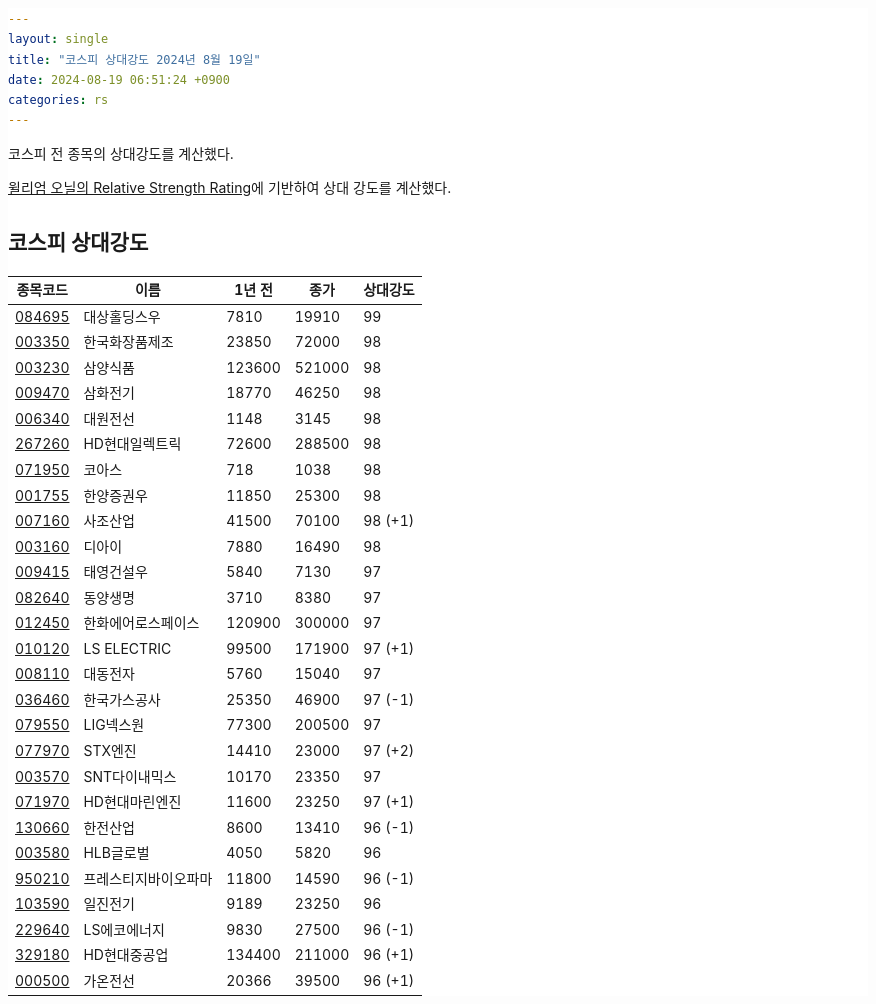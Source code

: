```yaml
---
layout: single
title: "코스피 상대강도 2024년 8월 19일"
date: 2024-08-19 06:51:24 +0900
categories: rs
---
```

코스피 전 종목의 상대강도를 계산했다.

[윌리엄 오닐의 Relative Strength Rating](https://www.williamoneil.com/proprietary-ratings-and-rankings/)에 기반하여 상대 강도를 계산했다.

## 코스피 상대강도

|종목코드|이름|1년 전|종가|상대강도|
|------|---|-----|--|------|
|[084695](https://finance.daum.net/quotes/A084695)|대상홀딩스우|7810|19910|99 |
|[003350](https://finance.daum.net/quotes/A003350)|한국화장품제조|23850|72000|98 |
|[003230](https://finance.daum.net/quotes/A003230)|삼양식품|123600|521000|98 |
|[009470](https://finance.daum.net/quotes/A009470)|삼화전기|18770|46250|98 |
|[006340](https://finance.daum.net/quotes/A006340)|대원전선|1148|3145|98 |
|[267260](https://finance.daum.net/quotes/A267260)|HD현대일렉트릭|72600|288500|98 |
|[071950](https://finance.daum.net/quotes/A071950)|코아스|718|1038|98 |
|[001755](https://finance.daum.net/quotes/A001755)|한양증권우|11850|25300|98 |
|[007160](https://finance.daum.net/quotes/A007160)|사조산업|41500|70100|98 (+1)|
|[003160](https://finance.daum.net/quotes/A003160)|디아이|7880|16490|98 |
|[009415](https://finance.daum.net/quotes/A009415)|태영건설우|5840|7130|97 |
|[082640](https://finance.daum.net/quotes/A082640)|동양생명|3710|8380|97 |
|[012450](https://finance.daum.net/quotes/A012450)|한화에어로스페이스|120900|300000|97 |
|[010120](https://finance.daum.net/quotes/A010120)|LS ELECTRIC|99500|171900|97 (+1)|
|[008110](https://finance.daum.net/quotes/A008110)|대동전자|5760|15040|97 |
|[036460](https://finance.daum.net/quotes/A036460)|한국가스공사|25350|46900|97 (-1)|
|[079550](https://finance.daum.net/quotes/A079550)|LIG넥스원|77300|200500|97 |
|[077970](https://finance.daum.net/quotes/A077970)|STX엔진|14410|23000|97 (+2)|
|[003570](https://finance.daum.net/quotes/A003570)|SNT다이내믹스|10170|23350|97 |
|[071970](https://finance.daum.net/quotes/A071970)|HD현대마린엔진|11600|23250|97 (+1)|
|[130660](https://finance.daum.net/quotes/A130660)|한전산업|8600|13410|96 (-1)|
|[003580](https://finance.daum.net/quotes/A003580)|HLB글로벌|4050|5820|96 |
|[950210](https://finance.daum.net/quotes/A950210)|프레스티지바이오파마|11800|14590|96 (-1)|
|[103590](https://finance.daum.net/quotes/A103590)|일진전기|9189|23250|96 |
|[229640](https://finance.daum.net/quotes/A229640)|LS에코에너지|9830|27500|96 (-1)|
|[329180](https://finance.daum.net/quotes/A329180)|HD현대중공업|134400|211000|96 (+1)|
|[000500](https://finance.daum.net/quotes/A000500)|가온전선|20366|39500|96 (+1)|